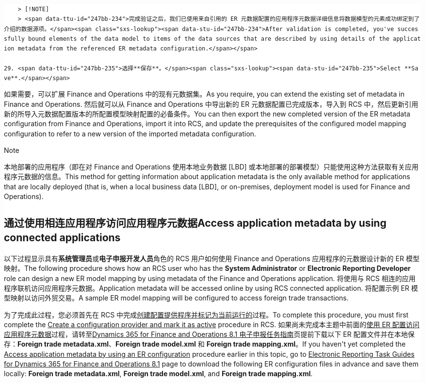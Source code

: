         > [!NOTE]
        > <span data-ttu-id="247bb-234">完成验证之后，我们已使用来自引用的 ER 元数据配置的应用程序元数据详细信息将数据模型的元素成功绑定到了介绍的数据源项。</span><span class="sxs-lookup"><span data-stu-id="247bb-234">After validation is completed, you've successfully bound elements of the data model to items of the data sources that are described by using details of the application metadata from the referenced ER metadata configuration.</span></span>

    29. <span data-ttu-id="247bb-235">选择**保存**。</span><span class="sxs-lookup"><span data-stu-id="247bb-235">Select **Save**.</span></span>

<span data-ttu-id="247bb-236">如果需要，可以扩展 Finance and Operations 中的现有元数据集。</span><span class="sxs-lookup"><span data-stu-id="247bb-236">As you require, you can extend the existing set of metadata in Finance and Operations.</span></span> <span data-ttu-id="247bb-237">然后就可以从 Finance and Operations 中导出新的 ER 元数据配置已完成版本，导入到 RCS 中，然后更新引用新的所导入元数据配置版本的所配置模型映射配置的必备条件。</span><span class="sxs-lookup"><span data-stu-id="247bb-237">You can then export the new completed version of the ER metadata configuration from Finance and Operations, import it into RCS, and update the prerequisites of the configured model mapping configuration to refer to a new version of the imported metadata configuration.</span></span>

> [!NOTE]
> <span data-ttu-id="247bb-238">本地部署的应用程序（即在对 Finance and Operations 使用本地业务数据 \[LBD\] 或本地部署的部署模型）只能使用这种方法获取有关应用程序元数据的信息。</span><span class="sxs-lookup"><span data-stu-id="247bb-238">This method for getting information about application metadata is the only available method for applications that are locally deployed (that is, when a local business data \[LBD\], or on-premises, deployment model is used for Finance and Operations).</span></span>

## <a name="access-application-metadata-by-using-connected-applications"></a><span data-ttu-id="247bb-239">通过使用相连应用程序访问应用程序元数据</span><span class="sxs-lookup"><span data-stu-id="247bb-239">Access application metadata by using connected applications</span></span>

<span data-ttu-id="247bb-240">以下过程显示具有**系统管理员**或**电子申报开发人员**角色的 RCS 用户如何使用 Finance and Operations 应用程序的元数据设计新的 ER 模型映射。</span><span class="sxs-lookup"><span data-stu-id="247bb-240">The following procedure shows how an RCS user who has the **System Administrator** or **Electronic Reporting Developer** role can design a new ER model mapping by using metadata of the Finance and Operations application.</span></span> <span data-ttu-id="247bb-241">将使用与 RCS 相连的应用程序联机访问应用程序元数据。</span><span class="sxs-lookup"><span data-stu-id="247bb-241">Application metadata will be accessed online by using RCS connected application.</span></span> <span data-ttu-id="247bb-242">将配置示例 ER 模型映射以访问外贸交易。</span><span class="sxs-lookup"><span data-stu-id="247bb-242">A sample ER model mapping will be configured to access foreign trade transactions.</span></span>

<span data-ttu-id="247bb-243">为了完成此过程，您必须首先在 RCS 中完成[创建配置提供程序并标记为当前运行的](tasks/er-configuration-provider-mark-it-active-2016-11.md)过程。</span><span class="sxs-lookup"><span data-stu-id="247bb-243">To complete this procedure, you must first complete the [Create a configuration provider and mark it as active](tasks/er-configuration-provider-mark-it-active-2016-11.md) procedure in RCS.</span></span> <span data-ttu-id="247bb-244">如果尚未完成本主题中前面的[使用 ER 配置访问应用程序元数据](#access-application-metadata-by-using-an-er-configuration)过程，请转至[Dynamics 365 for Finance and Operations 8.1 电子申报任务指南](https://go.microsoft.com/fwlink/?linkid=2082739)页提前下载以下 ER 配置文件并在本地保存：**Foreign trade metadata.xml**、**Foreign trade model.xml** 和 **Foreign trade mapping.xml**。</span><span class="sxs-lookup"><span data-stu-id="247bb-244">If you haven't yet completed the [Access application metadata by using an ER configuration](#access-application-metadata-by-using-an-er-configuration) procedure earlier in this topic, go to [Electronic Reporting Task Guides for Dynamics 365 for Finance and Operations 8.1](https://go.microsoft.com/fwlink/?linkid=2082739) page to download the following ER configuration files in advance and save them locally: **Foreign trade metadata.xml**, **Foreign trade model.xml**, and **Foreign trade mapping.xml**.</span></span>
